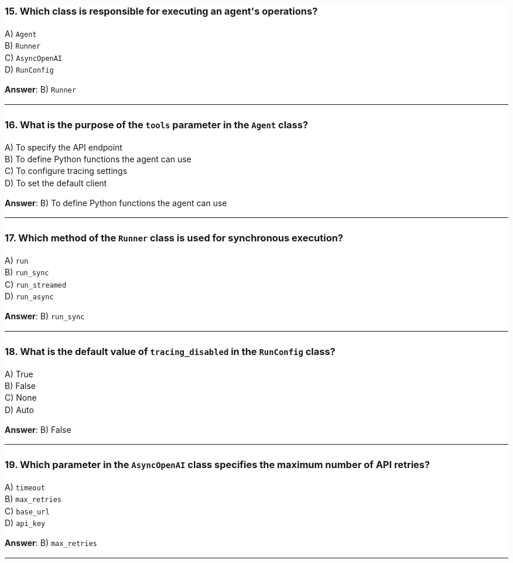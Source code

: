 
### 15. Which class is responsible for executing an agent's operations?
A) `Agent`  
B) `Runner`  
C) `AsyncOpenAI`  
D) `RunConfig`  

**Answer**: B) `Runner`  

---

### 16. What is the purpose of the `tools` parameter in the `Agent` class?
A) To specify the API endpoint  
B) To define Python functions the agent can use  
C) To configure tracing settings  
D) To set the default client  

**Answer**: B) To define Python functions the agent can use  

---

### 17. Which method of the `Runner` class is used for synchronous execution?
A) `run`  
B) `run_sync`  
C) `run_streamed`  
D) `run_async`  

**Answer**: B) `run_sync`  

---

### 18. What is the default value of `tracing_disabled` in the `RunConfig` class?
A) True  
B) False  
C) None  
D) Auto  

**Answer**: B) False  

---

### 19. Which parameter in the `AsyncOpenAI` class specifies the maximum number of API retries?
A) `timeout`  
B) `max_retries`  
C) `base_url`  
D) `api_key`  

**Answer**: B) `max_retries`  

---